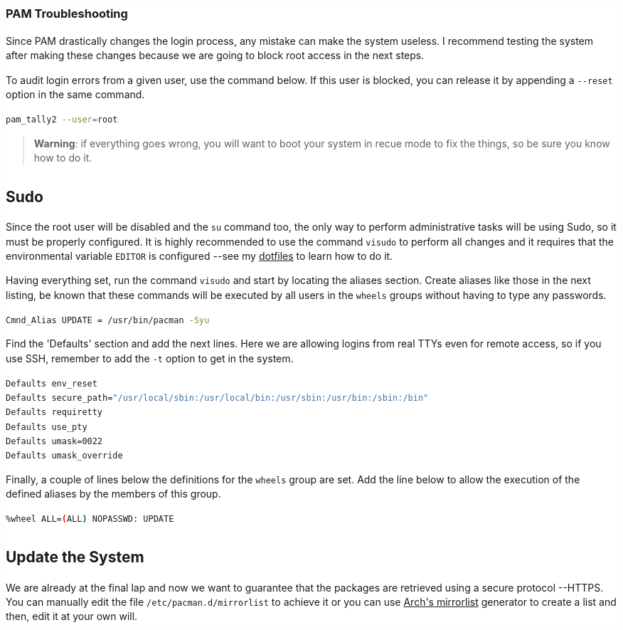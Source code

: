### PAM Troubleshooting
Since PAM drastically changes the login process, any mistake can make the system useless.  I recommend testing the system after making these changes because we are going to block root access in the next steps.

To audit login errors from a given user, use the command below.  If this user is blocked, you can release it by appending a `--reset` option in the same command.

```sh
pam_tally2 --user=root
```

> **Warning**: if everything goes wrong, you will want to boot your system in recue mode to fix the things, so be sure you know how to do it.


## Sudo
Since the root user will be disabled and the `su` command too, the only way to perform administrative tasks will be using Sudo, so it must be properly configured.  It is highly recommended to use the command `visudo` to perform all changes and it requires that the environmental variable `EDITOR` is configured --see my [dotfiles](https://github.com/lopes/dotfiles) to learn how to do it.

Having everything set, run the command `visudo` and start by locating the aliases section.  Create aliases like those in the next listing, be known that these commands will be executed by all users in the `wheels` groups without having to type any passwords.

```sh
Cmnd_Alias UPDATE = /usr/bin/pacman -Syu
```

Find the 'Defaults' section and add the next lines.  Here we are allowing logins from real TTYs even for remote access, so if you use SSH, remember to add the `-t` option to get in the system.

```sh
Defaults env_reset
Defaults secure_path="/usr/local/sbin:/usr/local/bin:/usr/sbin:/usr/bin:/sbin:/bin"
Defaults requiretty
Defaults use_pty
Defaults umask=0022
Defaults umask_override
```

Finally, a couple of lines below the definitions for the `wheels` group are set.  Add the line below to allow the execution of the defined aliases by the members of this group.

```sh
%wheel ALL=(ALL) NOPASSWD: UPDATE
```


## Update the System
We are already at the final lap and now we want to guarantee that the packages are retrieved using a secure protocol --HTTPS.  You can manually edit the file `/etc/pacman.d/mirrorlist` to achieve it or you can use [Arch's mirrorlist](https://www.archlinux.org/mirrorlist/all/https/) generator to create a list and then, edit it at your own will.
